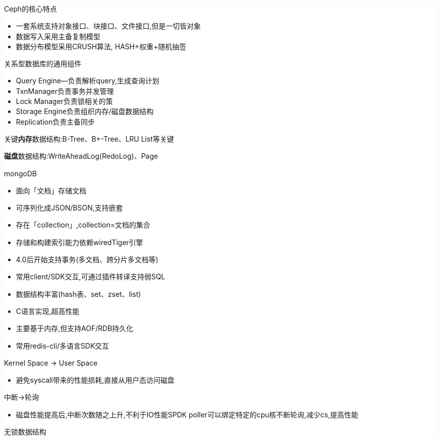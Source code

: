 Ceph的核心特点

- 一套系统支持对象接口、块接口、文件接口,但是一切皆对象
- 数据写入采用主备复制模型
- 数据分布模型采用CRUSH算法, HASH+权重+随机抽签









关系型数据库的通用组件

- Query Engine—负责解析query,生成查询计划
- TxnManager负责事务并发管理
- Lock Manager负责锁相关的策
- Storage Engine负责组织内存/磁盘数据结构
- Replication负责主备同步





关键**内存**数据结构:B-Tree、B+-Tree、LRU List等关键

**磁盘**数据结构:WriteAheadLog(RedoLog)、Page







mongoDB

- 面向「文档」存储文档
- 可序列化成JSON/BSON,支持嵌套
- 存在「collection」,collection=文档的集合
- 存储和构建索引能力依赖wiredTiger引擎
- 4.0后开始支持事务(多文档、跨分片多文档等)
- 常用client/SDK交互,可通过插件转译支持弱SQL



- 数据结构丰富(hash表、set、zset、list)
- C语言实现,超高性能
- 主要基于内存,但支持AOF/RDB持久化
- 常用redis-cli/多语言SDK交互









Kernel Space -> User Space

- 避免syscall带来的性能损耗,直接从用户态访问磁盘

中断->轮询

- 磁盘性能提高后,中断次数随之上升,不利于IO性能SPDK poller可以绑定特定的cpu核不断轮询,减少cs,提高性能

无锁数据结构
